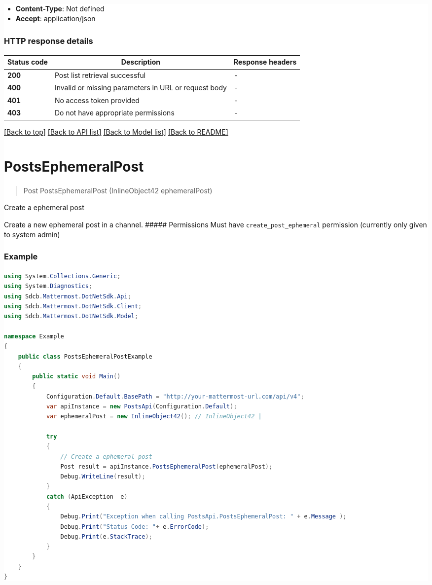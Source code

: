  - **Content-Type**: Not defined
 - **Accept**: application/json

### HTTP response details
| Status code | Description | Response headers |
|-------------|-------------|------------------|
| **200** | Post list retrieval successful |  -  |
| **400** | Invalid or missing parameters in URL or request body |  -  |
| **401** | No access token provided |  -  |
| **403** | Do not have appropriate permissions |  -  |

[[Back to top]](#) [[Back to API list]](../README.md#documentation-for-api-endpoints) [[Back to Model list]](../README.md#documentation-for-models) [[Back to README]](../README.md)

<a name="postsephemeralpost"></a>
# **PostsEphemeralPost**
> Post PostsEphemeralPost (InlineObject42 ephemeralPost)

Create a ephemeral post

Create a new ephemeral post in a channel. ##### Permissions Must have `create_post_ephemeral` permission (currently only given to system admin) 

### Example
```csharp
using System.Collections.Generic;
using System.Diagnostics;
using Sdcb.Mattermost.DotNetSdk.Api;
using Sdcb.Mattermost.DotNetSdk.Client;
using Sdcb.Mattermost.DotNetSdk.Model;

namespace Example
{
    public class PostsEphemeralPostExample
    {
        public static void Main()
        {
            Configuration.Default.BasePath = "http://your-mattermost-url.com/api/v4";
            var apiInstance = new PostsApi(Configuration.Default);
            var ephemeralPost = new InlineObject42(); // InlineObject42 | 

            try
            {
                // Create a ephemeral post
                Post result = apiInstance.PostsEphemeralPost(ephemeralPost);
                Debug.WriteLine(result);
            }
            catch (ApiException  e)
            {
                Debug.Print("Exception when calling PostsApi.PostsEphemeralPost: " + e.Message );
                Debug.Print("Status Code: "+ e.ErrorCode);
                Debug.Print(e.StackTrace);
            }
        }
    }
}
```
